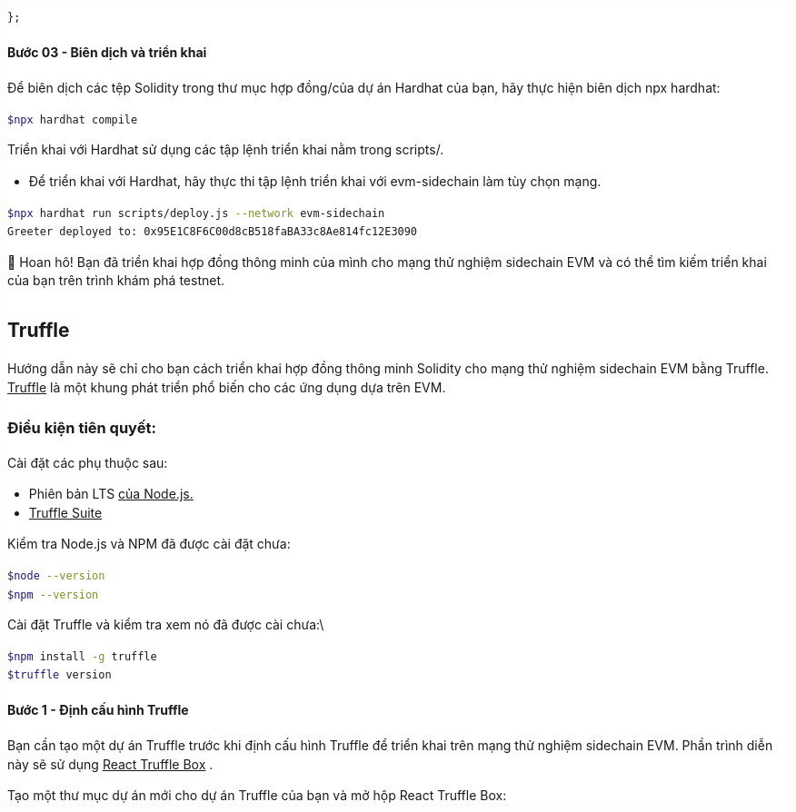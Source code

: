 ```haskell
};
```

#### Bước 03 - Biên dịch và triển khai

Để biên dịch các tệp Solidity trong thư mục hợp đồng/của dự án Hardhat của bạn, hãy thực hiện biên dịch npx hardhat:

```bash
$npx hardhat compile
```

Triển khai với Hardhat sử dụng các tập lệnh triển khai nằm trong scripts/.

- Để triển khai với Hardhat, hãy thực thi tập lệnh triển khai với evm-sidechain làm tùy chọn mạng.

```bash
$npx hardhat run scripts/deploy.js --network evm-sidechain
Greeter deployed to: 0x95E1C8F6C00d8cB518faBA33c8Ae814fc12E3090
```

🎉 Hoan hô! Bạn đã triển khai hợp đồng thông minh của mình cho mạng thử nghiệm sidechain EVM và có thể tìm kiếm triển khai của bạn trên trình khám phá testnet.

## <a>Truffle</a>

Hướng dẫn này sẽ chỉ cho bạn cách triển khai hợp đồng thông minh Solidity cho mạng thử nghiệm sidechain EVM bằng Truffle. [Truffle](https://trufflesuite.com/truffle/) là một khung phát triển phổ biến cho các ứng dụng dựa trên EVM.

### Điều kiện tiên quyết:

Cài đặt các phụ thuộc sau:

- Phiên bản LTS [của Node.js.](https://nodejs.org/en/)
- [Truffle Suite](https://trufflesuite.com/truffle/)

Kiểm tra Node.js và NPM đã được cài đặt chưa:

```bash
$node --version
$npm --version
```

Cài đặt Truffle và kiểm tra xem nó đã được cài chưa:\

```bash
$npm install -g truffle
$truffle version
```

#### Bước 1 - Định cấu hình Truffle

Bạn cần tạo một dự án Truffle trước khi định cấu hình Truffle để triển khai trên mạng thử nghiệm sidechain EVM. Phần trình diễn này sẽ sử dụng [React Truffle Box](https://trufflesuite.com/boxes/react/) .

Tạo một thư mục dự án mới cho dự án Truffle của bạn và mở hộp React Truffle Box:
